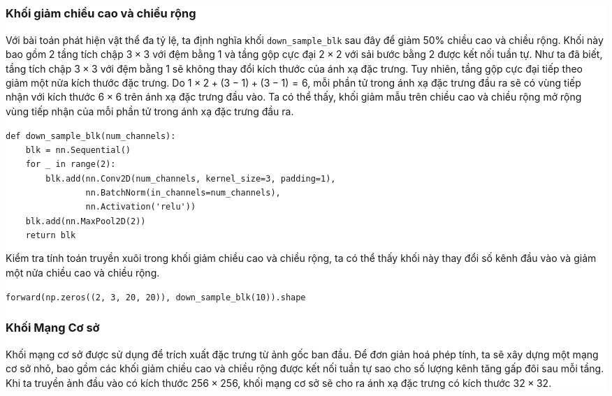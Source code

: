 






### Khối giảm chiều cao và chiều rộng





Với bài toán phát hiện vật thể đa tỷ lệ, ta định nghĩa khối `down_sample_blk` sau đây để giảm 50% chiều cao và chiều rộng. 
Khối này bao gồm 2 tầng tích chập $3\times3$ với đệm bằng 1 và tầng gộp cực đại $2\times2$ với sải bước bằng 2 được kết nối tuần tự.
Như ta đã biết, tầng tích chập $3\times3$ với đệm bằng 1 sẽ không thay đổi kích thước của ánh xạ đặc trưng.
Tuy nhiên, tầng gộp cực đại tiếp theo giảm một nửa kích thước đặc trưng.
Do $1\times 2+(3-1)+(3-1)=6$, mỗi phần tử trong ánh xạ đặc trưng đầu ra sẽ có vùng tiếp nhận với kích thước $6\times6$ trên ánh xạ đặc trưng đầu vào.
Ta có thể thấy, khối giảm mẫu trên chiều cao và chiều rộng mở rộng vùng tiếp nhận của mỗi phần tử trong ánh xạ đặc trưng đầu ra.


```{.python .input  n=6}
def down_sample_blk(num_channels):
    blk = nn.Sequential()
    for _ in range(2):
        blk.add(nn.Conv2D(num_channels, kernel_size=3, padding=1),
                nn.BatchNorm(in_channels=num_channels),
                nn.Activation('relu'))
    blk.add(nn.MaxPool2D(2))
    return blk
```




Kiểm tra tính toán truyền xuôi trong khối giảm chiều cao và chiều rộng, ta có thể thấy khối này thay đổi số kênh đầu vào và giảm một nửa chiều cao và chiều rộng.


```{.python .input  n=7}
forward(np.zeros((2, 3, 20, 20)), down_sample_blk(10)).shape
```




### Khối Mạng Cơ sở





Khối mạng cơ sở được sử dụng để trích xuất đặc trưng từ ảnh gốc ban đầu.
Để đơn giản hoá phép tính, ta sẽ xây dựng một mạng cơ sở nhỏ,
bao gồm các khối giảm chiều cao và chiều rộng được kết nối tuần tự sao cho số lượng kênh tăng gấp đôi sau mỗi tầng.
Khi ta truyền ảnh đầu vào có kích thước $256\times256$, khối mạng cơ sở sẽ cho ra ánh xạ đặc trưng có kích thước $32 \times 32$.
